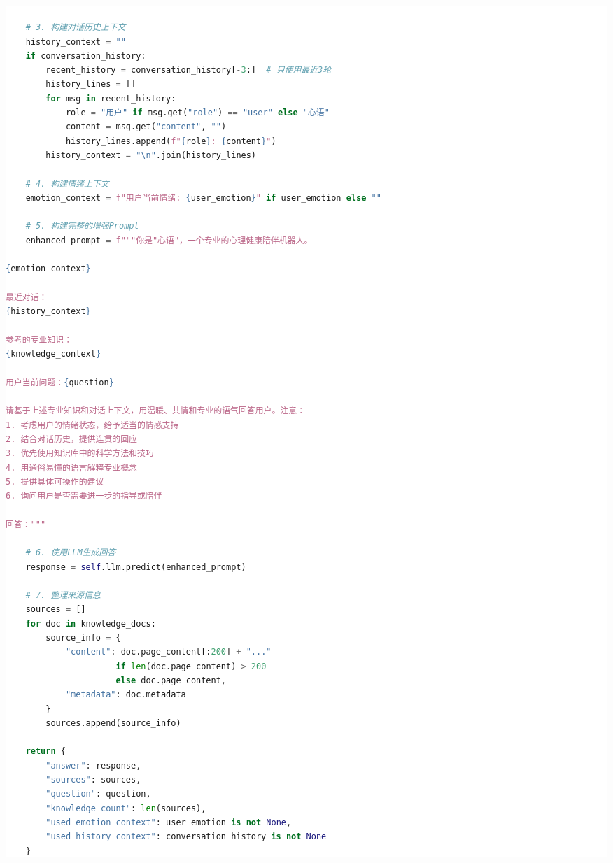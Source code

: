 ```python
    
    # 3. 构建对话历史上下文
    history_context = ""
    if conversation_history:
        recent_history = conversation_history[-3:]  # 只使用最近3轮
        history_lines = []
        for msg in recent_history:
            role = "用户" if msg.get("role") == "user" else "心语"
            content = msg.get("content", "")
            history_lines.append(f"{role}: {content}")
        history_context = "\n".join(history_lines)
    
    # 4. 构建情绪上下文
    emotion_context = f"用户当前情绪: {user_emotion}" if user_emotion else ""
    
    # 5. 构建完整的增强Prompt
    enhanced_prompt = f"""你是"心语"，一个专业的心理健康陪伴机器人。

{emotion_context}

最近对话：
{history_context}

参考的专业知识：
{knowledge_context}

用户当前问题：{question}

请基于上述专业知识和对话上下文，用温暖、共情和专业的语气回答用户。注意：
1. 考虑用户的情绪状态，给予适当的情感支持
2. 结合对话历史，提供连贯的回应
3. 优先使用知识库中的科学方法和技巧
4. 用通俗易懂的语言解释专业概念
5. 提供具体可操作的建议
6. 询问用户是否需要进一步的指导或陪伴

回答："""
    
    # 6. 使用LLM生成回答
    response = self.llm.predict(enhanced_prompt)
    
    # 7. 整理来源信息
    sources = []
    for doc in knowledge_docs:
        source_info = {
            "content": doc.page_content[:200] + "..." 
                      if len(doc.page_content) > 200 
                      else doc.page_content,
            "metadata": doc.metadata
        }
        sources.append(source_info)
    
    return {
        "answer": response,
        "sources": sources,
        "question": question,
        "knowledge_count": len(sources),
        "used_emotion_context": user_emotion is not None,
        "used_history_context": conversation_history is not None
    }
```
